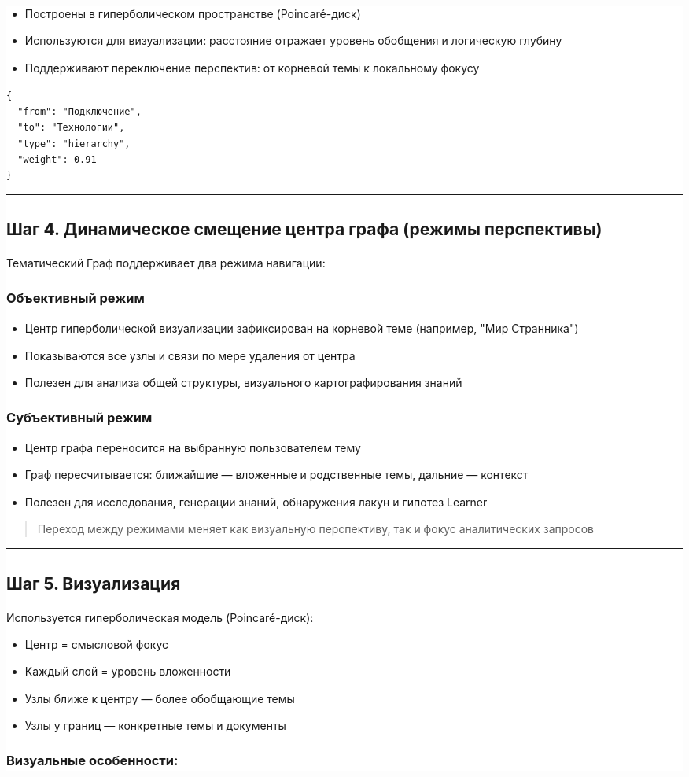 - Построены в гиперболическом пространстве (Poincaré-диск)
    
- Используются для визуализации: расстояние отражает уровень обобщения и логическую глубину
    
- Поддерживают переключение перспектив: от корневой темы к локальному фокусу
    

```
{
  "from": "Подключение",
  "to": "Технологии",
  "type": "hierarchy",
  "weight": 0.91
}
```

---

## Шаг 4. Динамическое смещение центра графа (режимы перспективы)

Тематический Граф поддерживает два режима навигации:

### Объективный режим

- Центр гиперболической визуализации зафиксирован на корневой теме (например, "Мир Странника")
    
- Показываются все узлы и связи по мере удаления от центра
    
- Полезен для анализа общей структуры, визуального картографирования знаний
    

### Субъективный режим

- Центр графа переносится на выбранную пользователем тему
    
- Граф пересчитывается: ближайшие — вложенные и родственные темы, дальние — контекст
    
- Полезен для исследования, генерации знаний, обнаружения лакун и гипотез Learner
    

> Переход между режимами меняет как визуальную перспективу, так и фокус аналитических запросов

---

## Шаг 5. Визуализация

Используется гиперболическая модель (Poincaré-диск):

- Центр = смысловой фокус
    
- Каждый слой = уровень вложенности
    
- Узлы ближе к центру — более обобщающие темы
    
- Узлы у границ — конкретные темы и документы
    

### Визуальные особенности:
